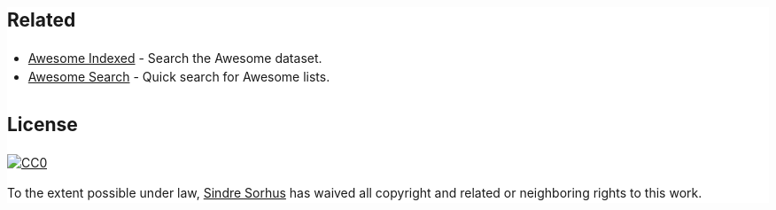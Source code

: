 
## Related

- [Awesome Indexed](https://awesome-indexed.mathew-davies.co.uk) - Search the Awesome dataset.
- [Awesome Search](https://awesomelists.top) - Quick search for Awesome lists.


## License

[![CC0](http://mirrors.creativecommons.org/presskit/buttons/88x31/svg/cc-zero.svg)](https://creativecommons.org/publicdomain/zero/1.0/)

To the extent possible under law, [Sindre Sorhus](https://sindresorhus.com) has waived all copyright and related or neighboring rights to this work.
